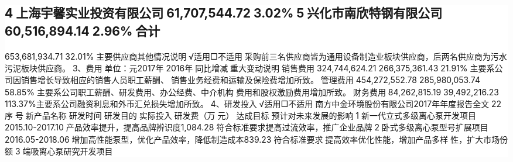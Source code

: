 4
上海宇馨实业投资有限公司
61,707,544.72
3.02%
5
兴化市南欣特钢有限公司
60,516,894.14
2.96%
合计
--
653,681,934.71
32.01%
主要供应商其他情况说明
√适用□不适用
采购前三名供应商皆为通用设备制造业板块供应商，后两名供应商为污水污泥板块供应商。
3、费用
单位：元2017年
2016年
同比增减
重大变动说明
销售费用
324,744,624.21
266,375,361.43
21.91%
主要系公司因销售增长导致相应的销售人员职工薪酬、
销售业务经费和运输及保险费增加所致。
管理费用
454,272,552.78
285,980,053.74
58.85%
主要系公司职工薪酬、研发费用、办公经费、中介机构
费用和股权激励费用增加所致。
财务费用
84,262,815.19
39,492,216.23
113.37%主要系公司融资利息和外币汇兑损失增加所致。
4、研发投入
√适用□不适用
南方中金环境股份有限公司2017年年度报告全文
22
序
号
新产品名称
研发时间
研发目的
实际投入
研发费（万
元）
达成目标
预计对未来发展的影响
1
新一代立式多级离心泵开发项目
2015.10-2017.10
产品效率提升，提高品牌辨识度1,084.28
符合标准要求提高过流效率，推广企业品牌
2
卧式多级离心泵型号扩展项目
2016.05-2018.06
增加高性能泵型，优化产品效率，降低制造成本839.23
符合标准要求
提高效率优化性能，增加产品多样
性，扩大市场份额
3
端吸离心泵研究开发项目